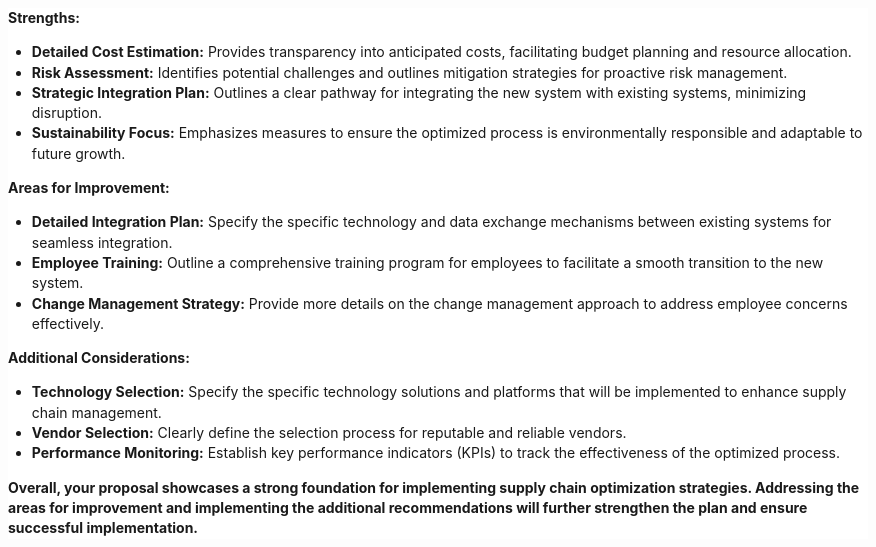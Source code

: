 **Strengths:**

* **Detailed Cost Estimation:** Provides transparency into anticipated costs, facilitating budget planning and resource allocation.
* **Risk Assessment:** Identifies potential challenges and outlines mitigation strategies for proactive risk management.
* **Strategic Integration Plan:** Outlines a clear pathway for integrating the new system with existing systems, minimizing disruption.
* **Sustainability Focus:** Emphasizes measures to ensure the optimized process is environmentally responsible and adaptable to future growth.

**Areas for Improvement:**

* **Detailed Integration Plan:** Specify the specific technology and data exchange mechanisms between existing systems for seamless integration.
* **Employee Training:** Outline a comprehensive training program for employees to facilitate a smooth transition to the new system.
* **Change Management Strategy:** Provide more details on the change management approach to address employee concerns effectively.

**Additional Considerations:**

* **Technology Selection:** Specify the specific technology solutions and platforms that will be implemented to enhance supply chain management.
* **Vendor Selection:** Clearly define the selection process for reputable and reliable vendors.
* **Performance Monitoring:** Establish key performance indicators (KPIs) to track the effectiveness of the optimized process.

**Overall, your proposal showcases a strong foundation for implementing supply chain optimization strategies. Addressing the areas for improvement and implementing the additional recommendations will further strengthen the plan and ensure successful implementation.**

